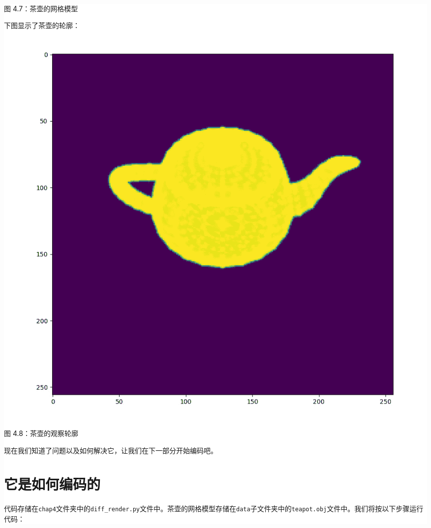 图 4.7：茶壶的网格模型

下图显示了茶壶的轮廓：

![图 4.8：茶壶的观察轮廓](img/B18217_04_8.jpg)

图 4.8：茶壶的观察轮廓

现在我们知道了问题以及如何解决它，让我们在下一部分开始编码吧。

# 它是如何编码的

代码存储在`chap4`文件夹中的`diff_render.py`文件中。茶壶的网格模型存储在`data`子文件夹中的`teapot.obj`文件中。我们将按以下步骤运行代码：
